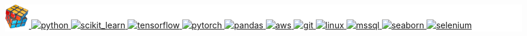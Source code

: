   <a title="Problem Solving" href="https://linkedin.com/in/karamanismail/" target="_blank" rel="noreferrer"> <img src="https://raw.githubusercontent.com/ihkaraman/ihkaraman/main/images/problemSolving.png" alt="problem-solving" width="40" height="40"/> </a> 
  <a title="Python" href="https://www.python.org" target="_blank" rel="noreferrer"> <img src="https://raw.githubusercontent.com/devicons/devicon/master/icons/python/python-original.svg" alt="python" width="40" height="40"/> </a> 
  <a title="scikit-learn" href="https://scikit-learn.org/" target="_blank" rel="noreferrer"> <img src="https://upload.wikimedia.org/wikipedia/commons/0/05/Scikit_learn_logo_small.svg" alt="scikit_learn" width="40" height="40"/> </a> 
  <a title="TensorFlow" href="https://www.tensorflow.org" target="_blank" rel="noreferrer"> <img src="https://www.vectorlogo.zone/logos/tensorflow/tensorflow-icon.svg" alt="tensorflow" width="40" height="40"/> </a>
  <a title="PyTorch" href="https://pytorch.org/" target="_blank" rel="noreferrer"> <img src="https://www.vectorlogo.zone/logos/pytorch/pytorch-icon.svg" alt="pytorch" width="40" height="40"/> </a> 
  <a title="Pandas" href="https://pandas.pydata.org/" target="_blank" rel="noreferrer"> <img src="https://raw.githubusercontent.com/devicons/devicon/2ae2a900d2f041da66e950e4d48052658d850630/icons/pandas/pandas-original.svg" alt="pandas" width="40" height="40"/> </a> 
  <a title="AWS" href="https://aws.amazon.com" target="_blank" rel="noreferrer"> <img src="https://raw.githubusercontent.com/devicons/devicon/master/icons/amazonwebservices/amazonwebservices-original-wordmark.svg" alt="aws" width="40" height="40"/> </a> 
  <a title="Git" href="https://git-scm.com/" target="_blank" rel="noreferrer"> <img src="https://www.vectorlogo.zone/logos/git-scm/git-scm-icon.svg" alt="git" width="40" height="40"/> </a> 
  <a title="Linux" href="https://www.linux.org/" target="_blank" rel="noreferrer"> <img src="https://raw.githubusercontent.com/devicons/devicon/master/icons/linux/linux-original.svg" alt="linux" width="40" height="40"/> </a> 
  <a title="MsSQL" href="https://www.microsoft.com/en-us/sql-server" target="_blank" rel="noreferrer"> <img src="https://www.svgrepo.com/show/303229/microsoft-sql-server-logo.svg" alt="mssql" width="40" height="40"/> </a> 
  <a title="Seaborn" href="https://seaborn.pydata.org/" target="_blank" rel="noreferrer"> <img src="https://seaborn.pydata.org/_images/logo-mark-lightbg.svg" alt="seaborn" width="40" height="40"/> </a> 
  <a title="Selenium" href="https://www.selenium.dev" target="_blank" rel="noreferrer"> <img src="https://raw.githubusercontent.com/detain/svg-logos/780f25886640cef088af994181646db2f6b1a3f8/svg/selenium-logo.svg" alt="selenium" width="40" height="40"/> </a> 